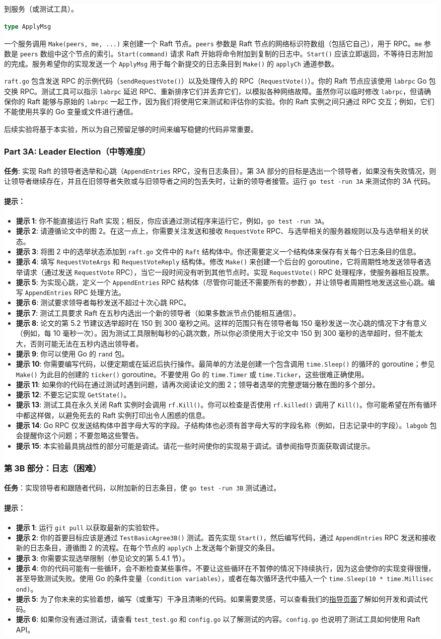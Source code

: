    到服务（或测试工具）。

  ```go
  type ApplyMsg
  ```

一个服务调用 `Make(peers, me, ...)` 来创建一个 Raft 节点。`peers` 参数是 Raft 节点的网络标识符数组（包括它自己），用于 RPC。`me` 参数是 `peers` 数组中这个节点的索引。`Start(command)` 请求 Raft 开始将命令附加到复制的日志中。`Start()` 应该立即返回，不等待日志附加的完成。服务希望你的实现发送一个 `ApplyMsg` 用于每个新提交的日志条目到 `Make()` 的 `applyCh` 通道参数。

`raft.go` 包含发送 RPC 的示例代码（`sendRequestVote()`）以及处理传入的 RPC（`RequestVote()`）。你的 Raft 节点应该使用 `labrpc` Go 包交换 RPC。测试工具可以指示 `labrpc` 延迟 RPC、重新排序它们并丢弃它们，以模拟各种网络故障。虽然你可以临时修改 `labrpc`，但请确保你的 Raft 能够与原始的 `labrpc` 一起工作，因为我们将使用它来测试和评估你的实验。你的 Raft 实例之间只通过 RPC 交互；例如，它们不能使用共享的 Go 变量或文件进行通信。

后续实验将基于本实验，所以为自己预留足够的时间来编写稳健的代码非常重要。

### Part 3A: Leader Election（中等难度）

**任务**: 实现 Raft 的领导者选举和心跳（`AppendEntries` RPC，没有日志条目）。第 3A 部分的目标是选出一个领导者，如果没有失败情况，则让领导者继续存在，并且在旧领导者失败或与旧领导者之间的包丢失时，让新的领导者接管。运行 `go test -run 3A` 来测试你的 3A 代码。

#### 提示：

- **提示 1**: 你不能直接运行 Raft 实现；相反，你应该通过测试程序来运行它，例如，`go test -run 3A`。
- **提示 2**: 请遵循论文中的图 2。在这一点上，你需要关注发送和接收 `RequestVote` RPC、与选举相关的服务器规则以及与选举相关的状态。
- **提示 3**: 将图 2 中的选举状态添加到 `raft.go` 文件中的 `Raft` 结构体中。你还需要定义一个结构体来保存有关每个日志条目的信息。
- **提示 4**: 填写 `RequestVoteArgs` 和 `RequestVoteReply` 结构体。修改 `Make()` 来创建一个后台的 goroutine，它将周期性地发送领导者选举请求（通过发送 `RequestVote` RPC），当它一段时间没有听到其他节点时。实现 `RequestVote()` RPC 处理程序，使服务器相互投票。
- **提示 5**: 为实现心跳，定义一个 `AppendEntries` RPC 结构体（尽管你可能还不需要所有的参数），并让领导者周期性地发送这些心跳。编写 `AppendEntries` RPC 处理方法。
- **提示 6**: 测试要求领导者每秒发送不超过十次心跳 RPC。
- **提示 7**: 测试工具要求 Raft 在五秒内选出一个新的领导者（如果多数派节点仍能相互通信）。
- **提示 8**: 论文的第 5.2 节建议选举超时在 150 到 300 毫秒之间。这样的范围只有在领导者每 150 毫秒发送一次心跳的情况下才有意义（例如，每 10 毫秒一次）。因为测试工具限制每秒的心跳次数，所以你必须使用大于论文中 150 到 300 毫秒的选举超时，但不能太大，否则可能无法在五秒内选出领导者。
- **提示 9**: 你可以使用 Go 的 `rand` 包。
- **提示 10**: 你需要编写代码，以便定期或在延迟后执行操作。最简单的方法是创建一个包含调用 `time.Sleep()` 的循环的 goroutine；参见 `Make()` 为此目的创建的 `ticker()` goroutine。不要使用 Go 的 `time.Timer` 或 `time.Ticker`，这些很难正确使用。
- **提示 11**: 如果你的代码在通过测试时遇到问题，请再次阅读论文的图 2；领导者选举的完整逻辑分散在图的多个部分。
- **提示 12**: 不要忘记实现 `GetState()`。
- **提示 13**: 测试工具在永久关闭 Raft 实例时会调用 `rf.Kill()`。你可以检查是否使用 `rf.killed()` 调用了 `Kill()`。你可能希望在所有循环中都这样做，以避免死去的 Raft 实例打印出令人困惑的信息。
- **提示 14**: Go RPC 仅发送结构体中首字母大写的字段。子结构体也必须有首字母大写的字段名称（例如，日志记录中的字段）。`labgob` 包会提醒你这个问题；不要忽略这些警告。
- **提示 15**: 本实验最具挑战性的部分可能是调试。请花一些时间使你的实现易于调试。请参阅指导页面获取调试提示。

### 第 3B 部分：日志（困难）

**任务**：实现领导者和跟随者代码，以附加新的日志条目，使 `go test -run 3B` 测试通过。

#### 提示：

- **提示 1**: 运行 `git pull` 以获取最新的实验软件。
- **提示 2**: 你的首要目标应该是通过 `TestBasicAgree3B()` 测试。首先实现 `Start()`，然后编写代码，通过 `AppendEntries` RPC 发送和接收新的日志条目，遵循图 2 的流程。在每个节点的 `applyCh` 上发送每个新提交的条目。
- **提示 3**: 你需要实现选举限制（参见论文的第 5.4.1 节）。
- **提示 4**: 你的代码可能有一些循环，会不断检查某些事件。不要让这些循环在不暂停的情况下持续执行，因为这会使你的实现变得很慢，甚至导致测试失败。使用 Go 的条件变量（`condition variables`），或者在每次循环迭代中插入一个 `time.Sleep(10 * time.Millisecond)`。
- **提示 5**: 为了你未来的实验着想，编写（或重写）干净且清晰的代码。如果需要灵感，可以查看我们的[指导页面](#)了解如何开发和调试代码。
- **提示 6**: 如果你没有通过测试，请查看 `test_test.go` 和 `config.go` 以了解测试的内容。`config.go` 也说明了测试工具如何使用 Raft API。
